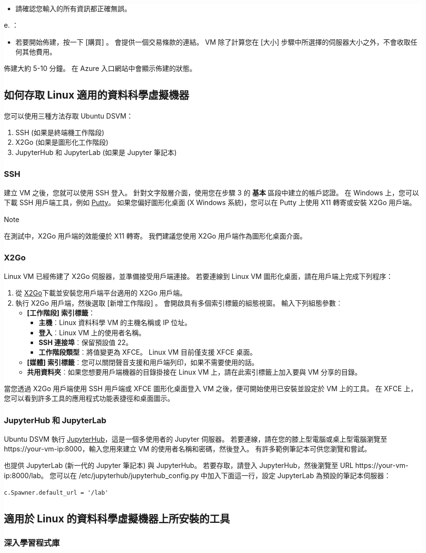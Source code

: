    * 請確認您輸入的所有資訊都正確無誤。
   
   e. ：
   
   * 若要開始佈建，按一下 [購買] 。 會提供一個交易條款的連結。 VM 除了計算您在 [大小]  步驟中所選擇的伺服器大小之外，不會收取任何其他費用。

佈建大約 5-10 分鐘。 在 Azure 入口網站中會顯示佈建的狀態。

## <a name="how-to-access-the-data-science-virtual-machine-for-linux"></a>如何存取 Linux 適用的資料科學虛擬機器

您可以使用三種方法存取 Ubuntu DSVM：
1. SSH (如果是終端機工作階段)
2. X2Go (如果是圖形化工作階段)
3. JupyterHub 和 JupyterLab (如果是 Jupyter 筆記本)

### <a name="ssh"></a>SSH

建立 VM 之後，您就可以使用 SSH 登入。 針對文字殼層介面，使用您在步驟 3 的 **基本** 區段中建立的帳戶認證。 在 Windows 上，您可以下載 SSH 用戶端工具，例如 [Putty](http://www.putty.org)。 如果您偏好圖形化桌面 (X Windows 系統)，您可以在 Putty 上使用 X11 轉寄或安裝 X2Go 用戶端。

> [!NOTE]
> 在測試中，X2Go 用戶端的效能優於 X11 轉寄。 我們建議您使用 X2Go 用戶端作為圖形化桌面介面。
> 
> 

### <a name="x2go"></a>X2Go
Linux VM 已經佈建了 X2Go 伺服器，並準備接受用戶端連接。 若要連線到 Linux VM 圖形化桌面，請在用戶端上完成下列程序：

1. 從 [X2Go](http://wiki.x2go.org/doku.php/doc:installation:x2goclient)下載並安裝您用戶端平台適用的 X2Go 用戶端。    
2. 執行 X2Go 用戶端，然後選取 [新增工作階段] 。 會開啟具有多個索引標籤的組態視窗。 輸入下列組態參數︰
   * **[工作階段] 索引標籤**：
     * **主機**︰Linux 資料科學 VM 的主機名稱或 IP 位址。
     * **登入**︰Linux VM 上的使用者名稱。
     * **SSH 連接埠**︰保留預設值 22。
     * **工作階段類型**︰將值變更為 XFCE。 Linux VM 目前僅支援 XFCE 桌面。
   * **[媒體] 索引標籤**︰您可以關閉聲音支援和用戶端列印，如果不需要使用的話。
   * **共用資料夾**︰如果您想要用戶端機器的目錄掛接在 Linux VM 上，請在此索引標籤上加入要與 VM 分享的目錄。

當您透過 X2Go 用戶端使用 SSH 用戶端或 XFCE 圖形化桌面登入 VM 之後，便可開始使用已安裝並設定於 VM 上的工具。 在 XFCE 上，您可以看到許多工具的應用程式功能表捷徑和桌面圖示。

### <a name="jupyterhub-and-jupyterlab"></a>JupyterHub 和 JupyterLab

Ubuntu DSVM 執行 [JupyterHub](https://github.com/jupyterhub/jupyterhub)，這是一個多使用者的 Jupyter 伺服器。 若要連線，請在您的膝上型電腦或桌上型電腦瀏覽至 https://your-vm-ip:8000，輸入您用來建立 VM 的使用者名稱和密碼，然後登入。 有許多範例筆記本可供您瀏覽和嘗試。

也提供 JupyterLab (新一代的 Jupyter 筆記本) 與 JupyterHub。 若要存取，請登入 JupyterHub，然後瀏覽至 URL https://your-vm-ip:8000/lab。 您可以在 /etc/jupyterhub/jupyterhub_config.py 中加入下面這一行，設定 JupyterLab 為預設的筆記本伺服器：

    c.Spawner.default_url = '/lab'

## <a name="tools-installed-on-the-data-science-virtual-machine-for-linux"></a>適用於 Linux 的資料科學虛擬機器上所安裝的工具
### <a name="deep-learning-libraries"></a>深入學習程式庫
